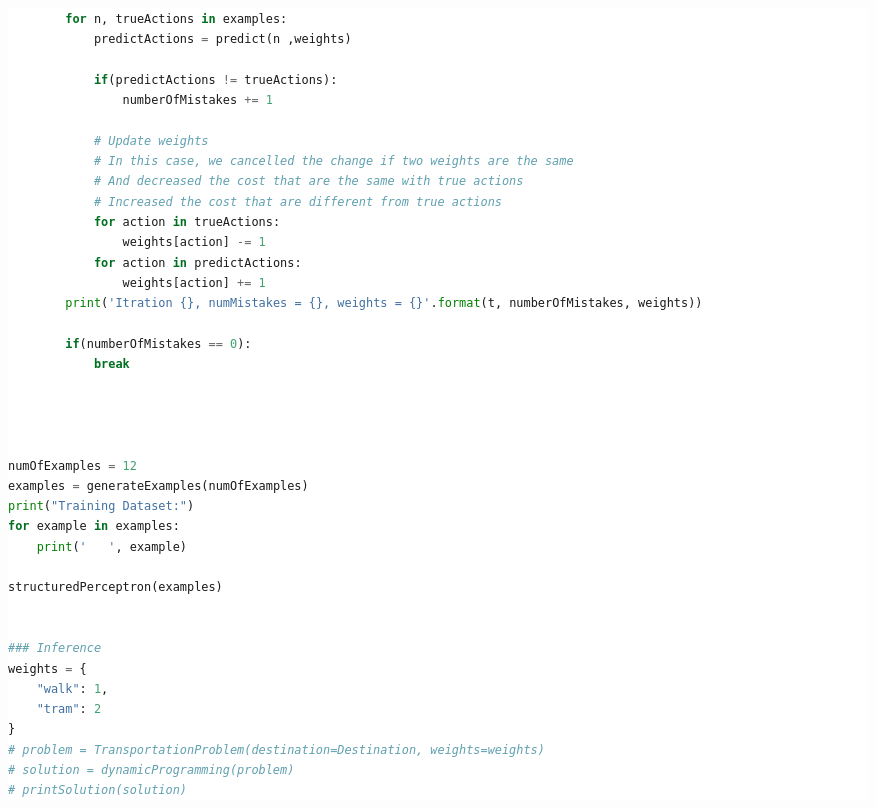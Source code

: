 ```python
        for n, trueActions in examples:
            predictActions = predict(n ,weights)

            if(predictActions != trueActions):
                numberOfMistakes += 1

            # Update weights
            # In this case, we cancelled the change if two weights are the same
            # And decreased the cost that are the same with true actions
            # Increased the cost that are different from true actions
            for action in trueActions:
                weights[action] -= 1
            for action in predictActions:
                weights[action] += 1
        print('Itration {}, numMistakes = {}, weights = {}'.format(t, numberOfMistakes, weights))

        if(numberOfMistakes == 0):
            break




numOfExamples = 12
examples = generateExamples(numOfExamples)
print("Training Dataset:")
for example in examples:
    print('   ', example)

structuredPerceptron(examples)


### Inference
weights = {
    "walk": 1,
    "tram": 2
}
# problem = TransportationProblem(destination=Destination, weights=weights)
# solution = dynamicProgramming(problem)
# printSolution(solution)
```